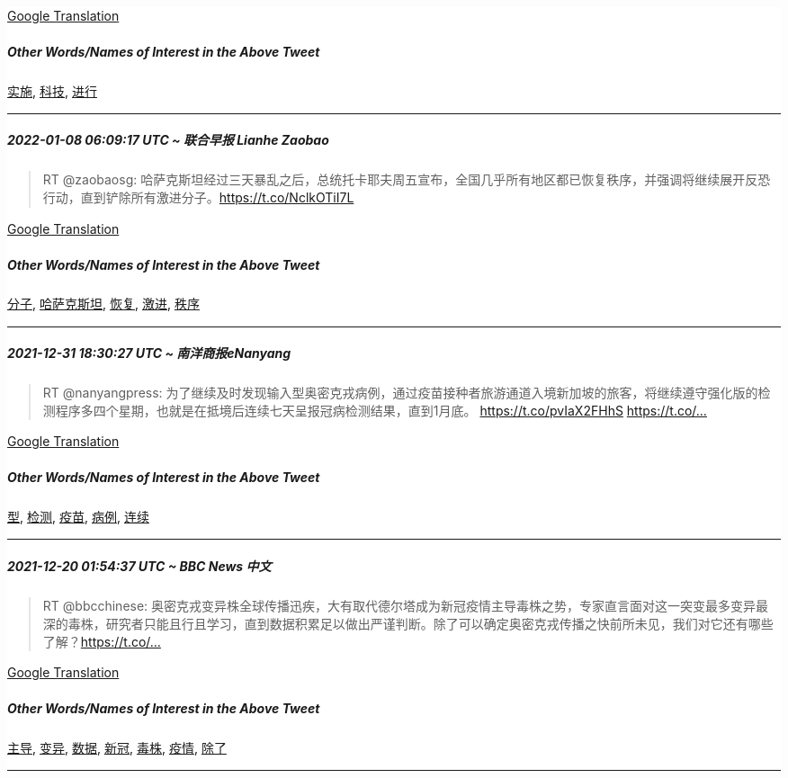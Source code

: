 [Google Translation](https://translate.google.com/?hi=en&tab=TT&sl=zh-CN&tl=en&op=translate&text=RT+%40ChineseWSJ%3A+%E7%BE%8E%E5%9B%BD%E5%AF%B9%E4%BF%84%E7%BD%97%E6%96%AF%E7%A7%91%E6%8A%80%E5%85%AC%E5%8F%B8%E5%92%8C%E6%95%B4%E4%B8%AA%E7%BB%8F%E6%B5%8E%E9%83%A8%E9%97%A8%E5%AE%9E%E6%96%BD%E5%88%B6%E8%A3%81%E3%80%82%E7%BE%8E%E5%9B%BD%E8%B4%A2%E9%95%BF%E8%80%B6%E4%BC%A6%E8%AF%B4%EF%BC%9A%E2%80%9C%E6%88%91%E4%BB%AC%E5%B0%86%E7%BB%A7%E7%BB%AD%E5%AF%B9%E6%99%AE%E4%BA%AC%E7%9A%84%E6%88%98%E4%BA%89%E6%9C%BA%E5%99%A8%E8%BF%9B%E8%A1%8C%E5%85%A8%E6%96%B9%E4%BD%8D%E5%9C%B0%E5%88%B6%E8%A3%81%EF%BC%8C%E7%9B%B4%E5%88%B0%E8%BF%99%E5%9C%BA%E4%B8%8D%E6%98%8E%E6%99%BA%E3%80%81%E4%B8%8D%E5%BF%85%E8%A6%81%E6%88%98%E4%BA%89%E7%BB%93%E6%9D%9F%E3%80%82%E2%80%9Dhttps%3A%2F%2Ft.co%2FRkc9l1hUEG)
##### Other Words/Names of Interest in the Above Tweet
[实施](实施.md), [科技](科技.md), [进行](进行.md)
___
##### 2022-01-08 06:09:17 UTC ~ 联合早报 Lianhe Zaobao
> RT @zaobaosg: 哈萨克斯坦经过三天暴乱之后，总统托卡耶夫周五宣布，全国几乎所有地区都已恢复秩序，并强调将继续展开反恐行动，直到铲除所有激进分子。https://t.co/NclkOTiI7L

[Google Translation](https://translate.google.com/?hi=en&tab=TT&sl=zh-CN&tl=en&op=translate&text=RT+%40zaobaosg%3A+%E5%93%88%E8%90%A8%E5%85%8B%E6%96%AF%E5%9D%A6%E7%BB%8F%E8%BF%87%E4%B8%89%E5%A4%A9%E6%9A%B4%E4%B9%B1%E4%B9%8B%E5%90%8E%EF%BC%8C%E6%80%BB%E7%BB%9F%E6%89%98%E5%8D%A1%E8%80%B6%E5%A4%AB%E5%91%A8%E4%BA%94%E5%AE%A3%E5%B8%83%EF%BC%8C%E5%85%A8%E5%9B%BD%E5%87%A0%E4%B9%8E%E6%89%80%E6%9C%89%E5%9C%B0%E5%8C%BA%E9%83%BD%E5%B7%B2%E6%81%A2%E5%A4%8D%E7%A7%A9%E5%BA%8F%EF%BC%8C%E5%B9%B6%E5%BC%BA%E8%B0%83%E5%B0%86%E7%BB%A7%E7%BB%AD%E5%B1%95%E5%BC%80%E5%8F%8D%E6%81%90%E8%A1%8C%E5%8A%A8%EF%BC%8C%E7%9B%B4%E5%88%B0%E9%93%B2%E9%99%A4%E6%89%80%E6%9C%89%E6%BF%80%E8%BF%9B%E5%88%86%E5%AD%90%E3%80%82https%3A%2F%2Ft.co%2FNclkOTiI7L)
##### Other Words/Names of Interest in the Above Tweet
[分子](分子.md), [哈萨克斯坦](哈萨克斯坦.md), [恢复](恢复.md), [激进](激进.md), [秩序](秩序.md)
___
##### 2021-12-31 18:30:27 UTC ~ 南洋商报eNanyang
> RT @nanyangpress: 为了继续及时发现输入型奥密克戎病例，通过疫苗接种者旅游通道入境新加坡的旅客，将继续遵守强化版的检测程序多四个星期，也就是在抵境后连续七天呈报冠病检测结果，直到1月底。 https://t.co/pvIaX2FHhS https://t.co/…

[Google Translation](https://translate.google.com/?hi=en&tab=TT&sl=zh-CN&tl=en&op=translate&text=RT+%40nanyangpress%3A+%E4%B8%BA%E4%BA%86%E7%BB%A7%E7%BB%AD%E5%8F%8A%E6%97%B6%E5%8F%91%E7%8E%B0%E8%BE%93%E5%85%A5%E5%9E%8B%E5%A5%A5%E5%AF%86%E5%85%8B%E6%88%8E%E7%97%85%E4%BE%8B%EF%BC%8C%E9%80%9A%E8%BF%87%E7%96%AB%E8%8B%97%E6%8E%A5%E7%A7%8D%E8%80%85%E6%97%85%E6%B8%B8%E9%80%9A%E9%81%93%E5%85%A5%E5%A2%83%E6%96%B0%E5%8A%A0%E5%9D%A1%E7%9A%84%E6%97%85%E5%AE%A2%EF%BC%8C%E5%B0%86%E7%BB%A7%E7%BB%AD%E9%81%B5%E5%AE%88%E5%BC%BA%E5%8C%96%E7%89%88%E7%9A%84%E6%A3%80%E6%B5%8B%E7%A8%8B%E5%BA%8F%E5%A4%9A%E5%9B%9B%E4%B8%AA%E6%98%9F%E6%9C%9F%EF%BC%8C%E4%B9%9F%E5%B0%B1%E6%98%AF%E5%9C%A8%E6%8A%B5%E5%A2%83%E5%90%8E%E8%BF%9E%E7%BB%AD%E4%B8%83%E5%A4%A9%E5%91%88%E6%8A%A5%E5%86%A0%E7%97%85%E6%A3%80%E6%B5%8B%E7%BB%93%E6%9E%9C%EF%BC%8C%E7%9B%B4%E5%88%B01%E6%9C%88%E5%BA%95%E3%80%82+https%3A%2F%2Ft.co%2FpvIaX2FHhS+https%3A%2F%2Ft.co%2F%E2%80%A6)
##### Other Words/Names of Interest in the Above Tweet
[型](型.md), [检测](检测.md), [疫苗](疫苗.md), [病例](病例.md), [连续](连续.md)
___
##### 2021-12-20 01:54:37 UTC ~ BBC News 中文
> RT @bbcchinese: 奥密克戎变异株全球传播迅疾，大有取代德尔塔成为新冠疫情主导毒株之势，专家直言面对这一突变最多变异最深的毒株，研究者只能且行且学习，直到数据积累足以做出严谨判断。除了可以确定奥密克戎传播之快前所未见，我们对它还有哪些了解？https://t.co/…

[Google Translation](https://translate.google.com/?hi=en&tab=TT&sl=zh-CN&tl=en&op=translate&text=RT+%40bbcchinese%3A+%E5%A5%A5%E5%AF%86%E5%85%8B%E6%88%8E%E5%8F%98%E5%BC%82%E6%A0%AA%E5%85%A8%E7%90%83%E4%BC%A0%E6%92%AD%E8%BF%85%E7%96%BE%EF%BC%8C%E5%A4%A7%E6%9C%89%E5%8F%96%E4%BB%A3%E5%BE%B7%E5%B0%94%E5%A1%94%E6%88%90%E4%B8%BA%E6%96%B0%E5%86%A0%E7%96%AB%E6%83%85%E4%B8%BB%E5%AF%BC%E6%AF%92%E6%A0%AA%E4%B9%8B%E5%8A%BF%EF%BC%8C%E4%B8%93%E5%AE%B6%E7%9B%B4%E8%A8%80%E9%9D%A2%E5%AF%B9%E8%BF%99%E4%B8%80%E7%AA%81%E5%8F%98%E6%9C%80%E5%A4%9A%E5%8F%98%E5%BC%82%E6%9C%80%E6%B7%B1%E7%9A%84%E6%AF%92%E6%A0%AA%EF%BC%8C%E7%A0%94%E7%A9%B6%E8%80%85%E5%8F%AA%E8%83%BD%E4%B8%94%E8%A1%8C%E4%B8%94%E5%AD%A6%E4%B9%A0%EF%BC%8C%E7%9B%B4%E5%88%B0%E6%95%B0%E6%8D%AE%E7%A7%AF%E7%B4%AF%E8%B6%B3%E4%BB%A5%E5%81%9A%E5%87%BA%E4%B8%A5%E8%B0%A8%E5%88%A4%E6%96%AD%E3%80%82%E9%99%A4%E4%BA%86%E5%8F%AF%E4%BB%A5%E7%A1%AE%E5%AE%9A%E5%A5%A5%E5%AF%86%E5%85%8B%E6%88%8E%E4%BC%A0%E6%92%AD%E4%B9%8B%E5%BF%AB%E5%89%8D%E6%89%80%E6%9C%AA%E8%A7%81%EF%BC%8C%E6%88%91%E4%BB%AC%E5%AF%B9%E5%AE%83%E8%BF%98%E6%9C%89%E5%93%AA%E4%BA%9B%E4%BA%86%E8%A7%A3%EF%BC%9Fhttps%3A%2F%2Ft.co%2F%E2%80%A6)
##### Other Words/Names of Interest in the Above Tweet
[主导](主导.md), [变异](变异.md), [数据](数据.md), [新冠](新冠.md), [毒株](毒株.md), [疫情](疫情.md), [除了](除了.md)
___